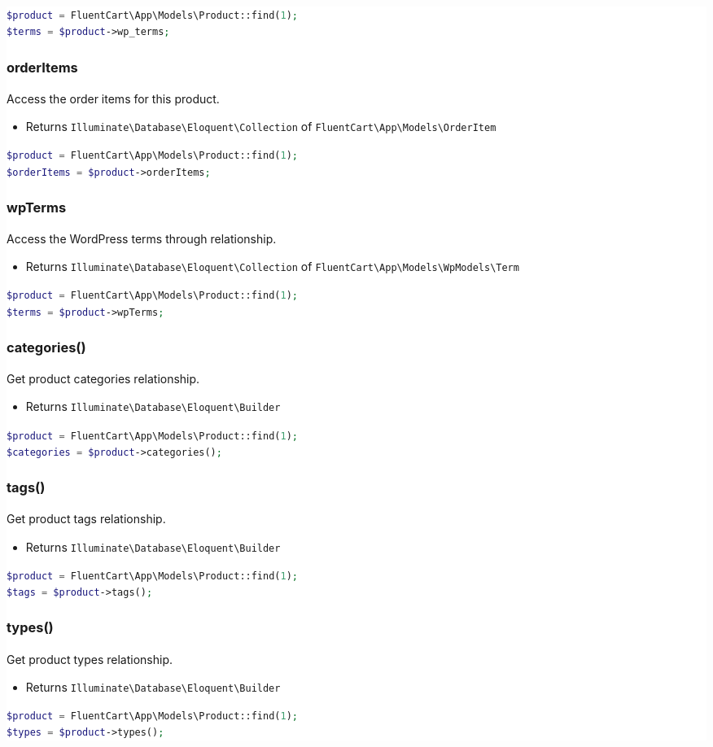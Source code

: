 ```php
$product = FluentCart\App\Models\Product::find(1);
$terms = $product->wp_terms;
```

### orderItems

Access the order items for this product.

*   Returns `Illuminate\Database\Eloquent\Collection` of `FluentCart\App\Models\OrderItem`

```php
$product = FluentCart\App\Models\Product::find(1);
$orderItems = $product->orderItems;
```

### wpTerms

Access the WordPress terms through relationship.

*   Returns `Illuminate\Database\Eloquent\Collection` of `FluentCart\App\Models\WpModels\Term`

```php
$product = FluentCart\App\Models\Product::find(1);
$terms = $product->wpTerms;
```

### categories()

Get product categories relationship.

*   Returns `Illuminate\Database\Eloquent\Builder`

```php
$product = FluentCart\App\Models\Product::find(1);
$categories = $product->categories();
```

### tags()

Get product tags relationship.

*   Returns `Illuminate\Database\Eloquent\Builder`

```php
$product = FluentCart\App\Models\Product::find(1);
$tags = $product->tags();
```

### types()

Get product types relationship.

*   Returns `Illuminate\Database\Eloquent\Builder`

```php
$product = FluentCart\App\Models\Product::find(1);
$types = $product->types();
```
